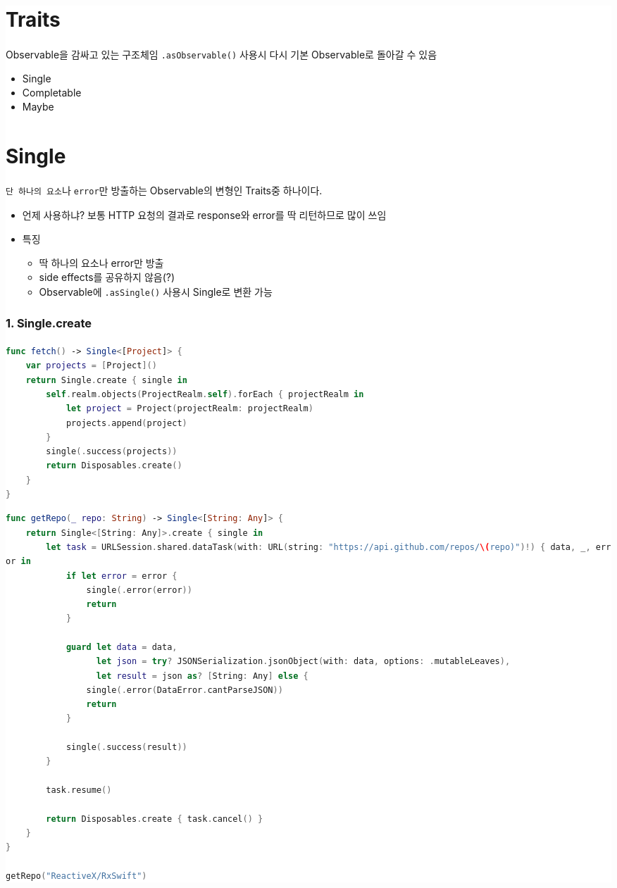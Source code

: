 # Traits

Observable을 감싸고 있는 구조체임
`.asObservable()` 사용시 다시 기본 Observable로 돌아갈 수 있음 
- Single
- Completable
- Maybe

# Single

`단 하나의 요소`나 `error`만 방출하는 Observable의 변형인 Traits중 하나이다.

- 언제 사용하냐?
보통 HTTP 요청의 결과로 response와 error를 딱 리턴하므로 많이 쓰임

- 특징
    - 딱 하나의 요소나 error만 방출
    - side effects를 공유하지 않음(?)
    - Observable에 `.asSingle()` 사용시 Single로 변환 가능
### 1. Single.create

```swift
func fetch() -> Single<[Project]> {
    var projects = [Project]()
    return Single.create { single in
        self.realm.objects(ProjectRealm.self).forEach { projectRealm in
            let project = Project(projectRealm: projectRealm)
            projects.append(project)
        }
        single(.success(projects))
        return Disposables.create()
    }
}
```

```swift
func getRepo(_ repo: String) -> Single<[String: Any]> {
    return Single<[String: Any]>.create { single in
        let task = URLSession.shared.dataTask(with: URL(string: "https://api.github.com/repos/\(repo)")!) { data, _, error in
            if let error = error {
                single(.error(error))
                return
            }

            guard let data = data,
                  let json = try? JSONSerialization.jsonObject(with: data, options: .mutableLeaves),
                  let result = json as? [String: Any] else {
                single(.error(DataError.cantParseJSON))
                return
            }

            single(.success(result))
        }

        task.resume()

        return Disposables.create { task.cancel() }
    }
}

getRepo("ReactiveX/RxSwift")
```
